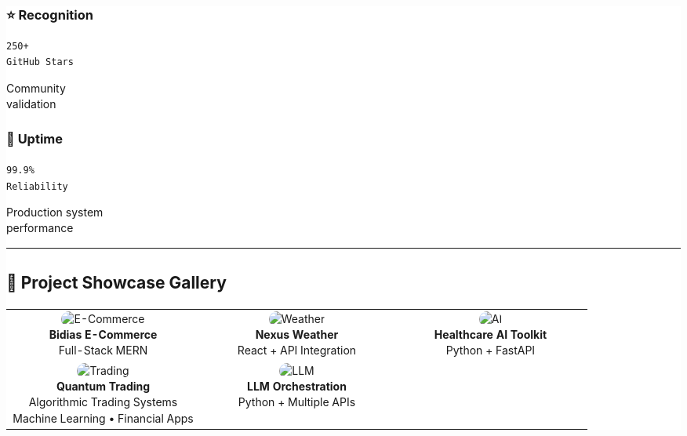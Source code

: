 </td>
<td align="center" width="25%">

### ⭐ **Recognition**
```
250+
GitHub Stars
```
Community  
validation

</td>
<td align="center" width="25%">

### 🎯 **Uptime**
```
99.9%
Reliability
```
Production system  
performance

</td>
</tr>
</table>

---

## 🎨 Project Showcase Gallery

<div align="center">

<table>
<tr>
<td align="center" width="33%">
<img src="https://via.placeholder.com/300x200/667eea/ffffff?text=E-Commerce+Platform" alt="E-Commerce" style="border-radius: 10px;"/>
<br><b>Bidias E-Commerce</b>
<br>Full-Stack MERN
</td>
<td align="center" width="33%">
<img src="https://via.placeholder.com/300x200/f093fb/ffffff?text=Weather+App" alt="Weather" style="border-radius: 10px;"/>
<br><b>Nexus Weather</b>
<br>React + API Integration
</td>
<td align="center" width="33%">
<img src="https://via.placeholder.com/300x200/4ade80/ffffff?text=AI+Governance" alt="AI" style="border-radius: 10px;"/>
<br><b>Healthcare AI Toolkit</b>
<br>Python + FastAPI
</td>
</tr>
<tr>
<td align="center" width="33%">
<img src="https://via.placeholder.com/300x200/fbbf24/ffffff?text=Trading+Platform" alt="Trading" style="border-radius: 10px;"/>
<br><b>Quantum Trading</b>
<br>Algorithmic Trading Systems
<br>Machine Learning • Financial Apps
</td>
<td align="center" width="33%">
<img src="https://via.placeholder.com/300x200/ec4899/ffffff?text=Multi-LLM+Platform" alt="LLM" style="border-radius: 10px;"/>
<br><b>LLM Orchestration</b>
<br>Python + Multiple APIs
</td>